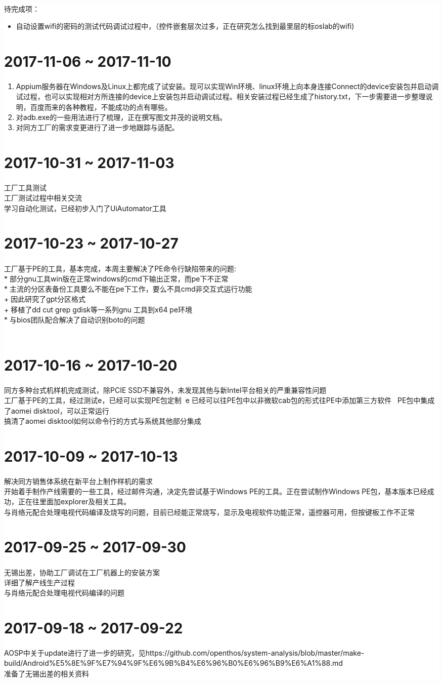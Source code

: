 待完成项：  
* 自动设置wifi的密码的测试代码调试过程中，（控件嵌套层次过多，正在研究怎么找到最里层的标oslab的wifi)  


# 2017-11-06 ~ 2017-11-10
1. Appium服务器在Windows及Linux上都完成了试安装。现可以实现Win环境、linux环境上向本身连接Connect的device安装包并启动调试过程，也可以实现相对方所连接的device上安装包并启动调试过程。相关安装过程已经生成了history.txt，下一步需要进一步整理说明，百度而来的各种教程，不能成功的点有哪些。
2. 对adb.exe的一些用法进行了梳理，正在撰写图文并茂的说明文档。
3. 对同方工厂的需求变更进行了进一步地跟踪与适配。

# 2017-10-31 ~ 2017-11-03
工厂工具测试  
工厂测试过程中相关交流  
学习自动化测试，已经初步入门了UiAutomator工具  

# 2017-10-23 ~ 2017-10-27
工厂基于PE的工具，基本完成，本周主要解决了PE命令行缺陷带来的问题:  
* 部分gnu工具win版在正常windows的cmd下输出正常，而pe下不正常  
* 主流的分区表备份工具要么不能在pe下工作，要么不具cmd非交互式运行功能  
+ 因此研究了gpt分区格式  
+ 移植了dd cut grep gdisk等一系列gnu 工具到x64 pe环境  
* 与bios团队配合解决了自动识别boto的问题  
 
# 2017-10-16 ~ 2017-10-20
同方多种台式机样机完成测试，除PCIE SSD不兼容外，未发现其他与新Intel平台相关的严重兼容性问题  
工厂基于PE的工具，经过测试e，已经可以实现PE包定制  e
已经可以往PE包中以非微软cab包的形式往PE中添加第三方软件  
PE包中集成了aomei disktool，可以正常运行  
搞清了aomei disktool如何以命令行的方式与系统其他部分集成  

# 2017-10-09 ~ 2017-10-13
解决同方销售体系统在新平台上制作样机的需求  
开始着手制作产线需要的一些工具，经过邮件沟通，决定先尝试基于Windows PE的工具。正在尝试制作Windows PE包，基本版本已经成功，正在往里面加explorer及相关工具。  
与肖络元配合处理电视代码编译及烧写的问题，目前已经能正常烧写，显示及电视软件功能正常，遥控器可用，但按键板工作不正常  

# 2017-09-25 ~ 2017-09-30
无锡出差，协助工厂调试在工厂机器上的安装方案   
详细了解产线生产过程  
与肖络元配合处理电视代码编译的问题  

# 2017-09-18 ~ 2017-09-22
AOSP中关于update进行了进一步的研究，见https://github.com/openthos/system-analysis/blob/master/make-build/Android%E5%8E%9F%E7%94%9F%E6%9B%B4%E6%96%B0%E6%96%B9%E6%A1%88.md  
准备了无锡出差的相关资料  
